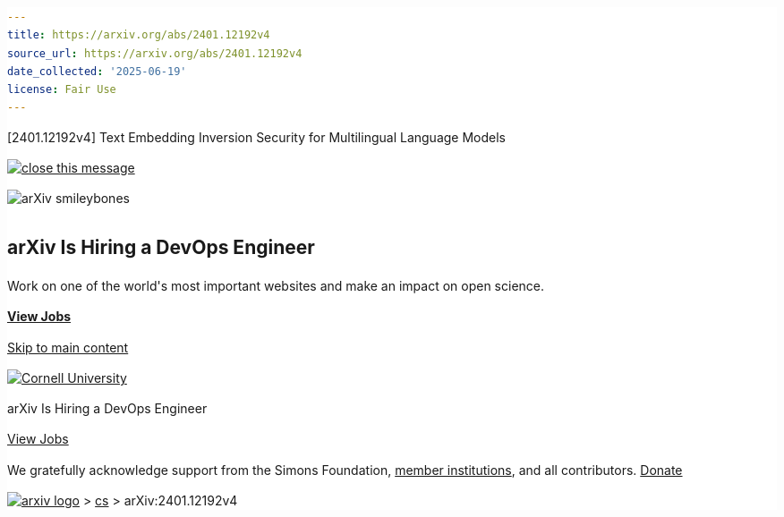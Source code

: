 ```yaml
---
title: https://arxiv.org/abs/2401.12192v4
source_url: https://arxiv.org/abs/2401.12192v4
date_collected: '2025-06-19'
license: Fair Use
---
```


 [2401.12192v4] Text Embedding Inversion Security for Multilingual Language Models































  



[![close this message](/static/browse/0.3.4/images/icons/close-slider.png)](#)

![arXiv smileybones](/static/browse/0.3.4/images/icons/smileybones-pixel.png)

## arXiv Is Hiring a DevOps Engineer

Work on one of the world's most important websites and make an impact on open science.

[**View Jobs**](https://info.arxiv.org/hiring/index.html)

[Skip to main content](#content)


[![Cornell University](/static/browse/0.3.4/images/icons/cu/cornell-reduced-white-SMALL.svg)](https://www.cornell.edu/)

arXiv Is Hiring a DevOps Engineer

[View Jobs](https://info.arxiv.org/hiring/index.html)

We gratefully acknowledge support from the Simons Foundation, [member institutions](https://info.arxiv.org/about/ourmembers.html), and all contributors.
[Donate](https://info.arxiv.org/about/donate.html)

[![arxiv logo](/static/browse/0.3.4/images/arxiv-logo-one-color-white.svg)](/) > [cs](/list/cs/recent) > arXiv:2401.12192v4
